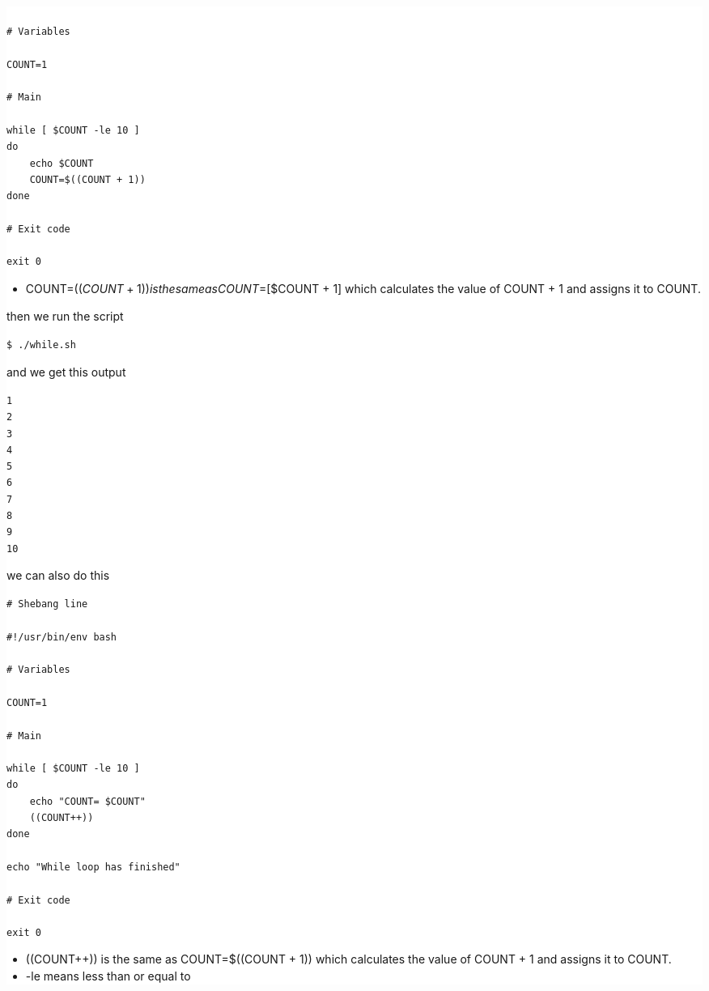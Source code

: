 ```

# Variables

COUNT=1

# Main

while [ $COUNT -le 10 ]
do
    echo $COUNT
    COUNT=$((COUNT + 1))
done

# Exit code

exit 0
```
- COUNT=$((COUNT + 1)) is the same as COUNT=$[$COUNT + 1] which calculates the value of COUNT + 1 and
assigns it to COUNT.

then we run the script
```bash
$ ./while.sh
```
and we get this output
```
1
2
3
4
5
6
7
8
9
10
```
we can also do this
```
# Shebang line

#!/usr/bin/env bash

# Variables

COUNT=1

# Main

while [ $COUNT -le 10 ]
do
    echo "COUNT= $COUNT"
    ((COUNT++))
done

echo "While loop has finished"

# Exit code

exit 0
```
- ((COUNT++)) is the same as COUNT=$((COUNT + 1)) which calculates the value of COUNT + 1 and assigns it to COUNT.
- -le means less than or equal to